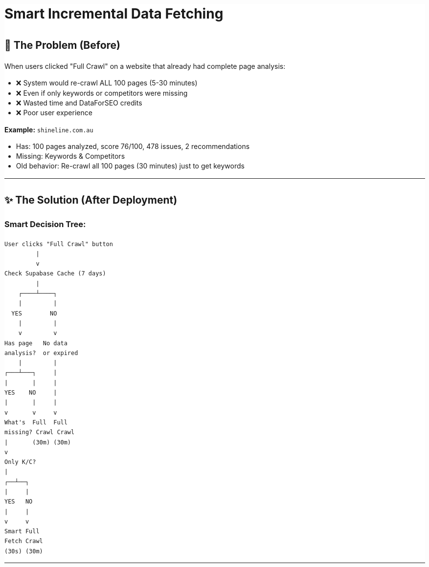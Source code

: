 # Smart Incremental Data Fetching

## 🎯 **The Problem (Before)**

When users clicked "Full Crawl" on a website that already had complete page analysis:
- ❌ System would re-crawl ALL 100 pages (5-30 minutes)
- ❌ Even if only keywords or competitors were missing
- ❌ Wasted time and DataForSEO credits
- ❌ Poor user experience

**Example:** `shineline.com.au`
- Has: 100 pages analyzed, score 76/100, 478 issues, 2 recommendations
- Missing: Keywords & Competitors
- Old behavior: Re-crawl all 100 pages (30 minutes) just to get keywords

---

## ✨ **The Solution (After Deployment)**

### **Smart Decision Tree:**

```
User clicks "Full Crawl" button
         |
         v
Check Supabase Cache (7 days)
         |
    ┌────┴────┐
    |         |
  YES        NO
    |         |
    v         v
Has page   No data
analysis?  or expired
    |         |
┌───┴───┐     |
|       |     |
YES    NO     |
|       |     |
v       v     v
What's  Full  Full
missing? Crawl Crawl
|       (30m) (30m)
v
Only K/C?
|
┌──┴──┐
|     |
YES   NO
|     |
v     v
Smart Full
Fetch Crawl
(30s) (30m)
```

---